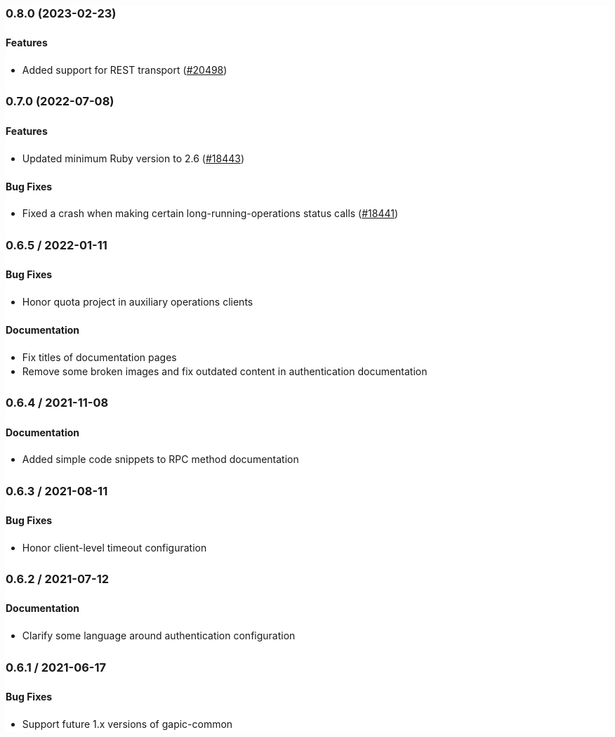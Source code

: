 ### 0.8.0 (2023-02-23)

#### Features

* Added support for REST transport ([#20498](https://github.com/googleapis/google-cloud-ruby/issues/20498)) 

### 0.7.0 (2022-07-08)

#### Features

* Updated minimum Ruby version to 2.6 ([#18443](https://github.com/googleapis/google-cloud-ruby/issues/18443)) 
#### Bug Fixes

* Fixed a crash when making certain long-running-operations status calls ([#18441](https://github.com/googleapis/google-cloud-ruby/issues/18441)) 

### 0.6.5 / 2022-01-11

#### Bug Fixes

* Honor quota project in auxiliary operations clients

#### Documentation

* Fix titles of documentation pages
* Remove some broken images and fix outdated content in authentication documentation

### 0.6.4 / 2021-11-08

#### Documentation

* Added simple code snippets to RPC method documentation

### 0.6.3 / 2021-08-11

#### Bug Fixes

* Honor client-level timeout configuration

### 0.6.2 / 2021-07-12

#### Documentation

* Clarify some language around authentication configuration

### 0.6.1 / 2021-06-17

#### Bug Fixes

* Support future 1.x versions of gapic-common
